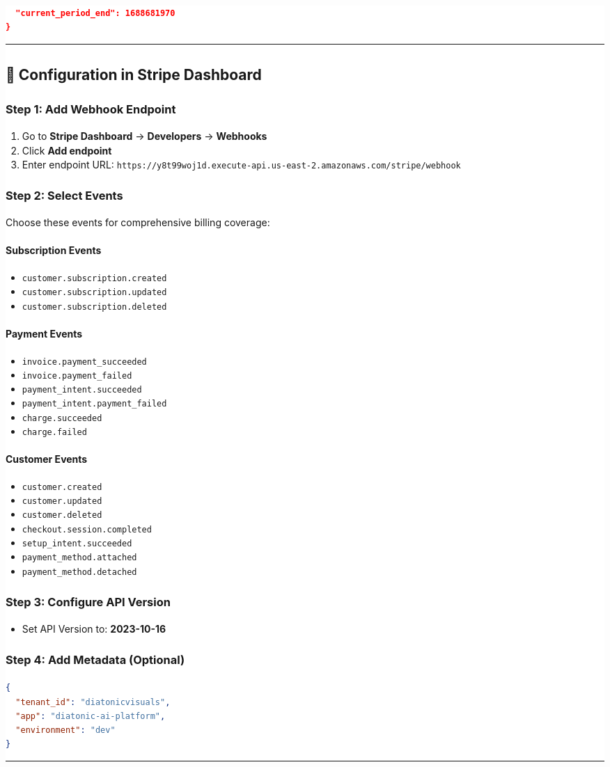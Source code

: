 ```json
  "current_period_end": 1688681970
}
```

---

## 🎨 Configuration in Stripe Dashboard

### Step 1: Add Webhook Endpoint
1. Go to **Stripe Dashboard** → **Developers** → **Webhooks**
2. Click **Add endpoint**
3. Enter endpoint URL: `https://y8t99woj1d.execute-api.us-east-2.amazonaws.com/stripe/webhook`

### Step 2: Select Events
Choose these events for comprehensive billing coverage:

#### Subscription Events
- `customer.subscription.created`
- `customer.subscription.updated`
- `customer.subscription.deleted`

#### Payment Events
- `invoice.payment_succeeded`
- `invoice.payment_failed`
- `payment_intent.succeeded`
- `payment_intent.payment_failed`
- `charge.succeeded`
- `charge.failed`

#### Customer Events
- `customer.created`
- `customer.updated`
- `customer.deleted`
- `checkout.session.completed`
- `setup_intent.succeeded`
- `payment_method.attached`
- `payment_method.detached`

### Step 3: Configure API Version
- Set API Version to: **2023-10-16**

### Step 4: Add Metadata (Optional)
```json
{
  "tenant_id": "diatonicvisuals",
  "app": "diatonic-ai-platform",
  "environment": "dev"
}
```

---